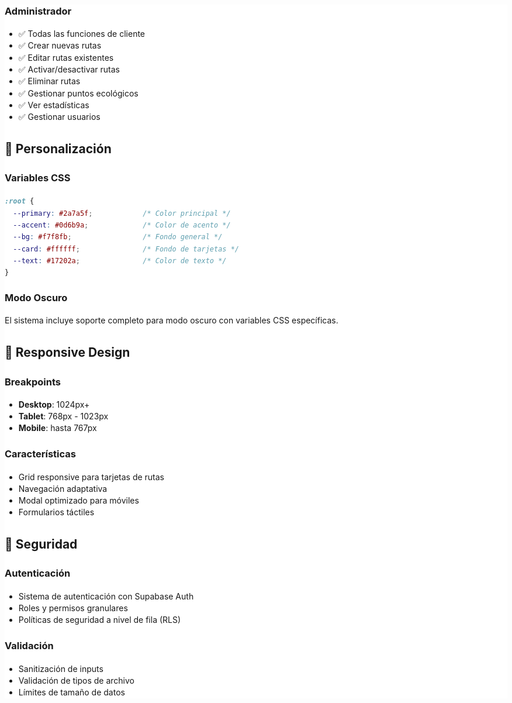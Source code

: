 ### Administrador
- ✅ Todas las funciones de cliente
- ✅ Crear nuevas rutas
- ✅ Editar rutas existentes
- ✅ Activar/desactivar rutas
- ✅ Eliminar rutas
- ✅ Gestionar puntos ecológicos
- ✅ Ver estadísticas
- ✅ Gestionar usuarios

## 🎨 Personalización

### Variables CSS
```css
:root {
  --primary: #2a7a5f;            /* Color principal */
  --accent: #0d6b9a;             /* Color de acento */
  --bg: #f7f8fb;                 /* Fondo general */
  --card: #ffffff;               /* Fondo de tarjetas */
  --text: #17202a;               /* Color de texto */
}
```

### Modo Oscuro
El sistema incluye soporte completo para modo oscuro con variables CSS específicas.

## 📱 Responsive Design

### Breakpoints
- **Desktop**: 1024px+
- **Tablet**: 768px - 1023px
- **Mobile**: hasta 767px

### Características
- Grid responsive para tarjetas de rutas
- Navegación adaptativa
- Modal optimizado para móviles
- Formularios táctiles

## 🔐 Seguridad

### Autenticación
- Sistema de autenticación con Supabase Auth
- Roles y permisos granulares
- Políticas de seguridad a nivel de fila (RLS)

### Validación
- Sanitización de inputs
- Validación de tipos de archivo
- Límites de tamaño de datos
